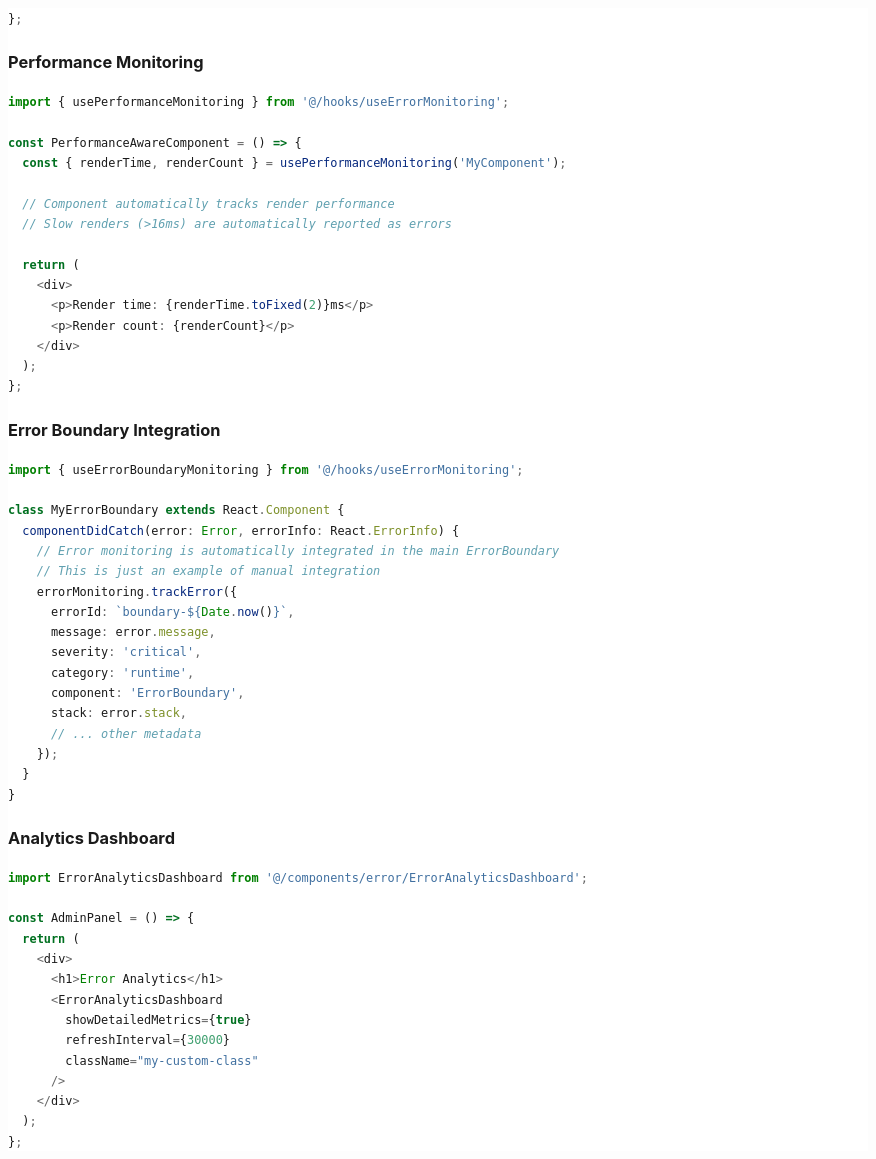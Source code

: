 ```typescript
};
```

### Performance Monitoring

```typescript
import { usePerformanceMonitoring } from '@/hooks/useErrorMonitoring';

const PerformanceAwareComponent = () => {
  const { renderTime, renderCount } = usePerformanceMonitoring('MyComponent');
  
  // Component automatically tracks render performance
  // Slow renders (>16ms) are automatically reported as errors
  
  return (
    <div>
      <p>Render time: {renderTime.toFixed(2)}ms</p>
      <p>Render count: {renderCount}</p>
    </div>
  );
};
```

### Error Boundary Integration

```typescript
import { useErrorBoundaryMonitoring } from '@/hooks/useErrorMonitoring';

class MyErrorBoundary extends React.Component {
  componentDidCatch(error: Error, errorInfo: React.ErrorInfo) {
    // Error monitoring is automatically integrated in the main ErrorBoundary
    // This is just an example of manual integration
    errorMonitoring.trackError({
      errorId: `boundary-${Date.now()}`,
      message: error.message,
      severity: 'critical',
      category: 'runtime',
      component: 'ErrorBoundary',
      stack: error.stack,
      // ... other metadata
    });
  }
}
```

### Analytics Dashboard

```typescript
import ErrorAnalyticsDashboard from '@/components/error/ErrorAnalyticsDashboard';

const AdminPanel = () => {
  return (
    <div>
      <h1>Error Analytics</h1>
      <ErrorAnalyticsDashboard 
        showDetailedMetrics={true}
        refreshInterval={30000}
        className="my-custom-class"
      />
    </div>
  );
};
```
